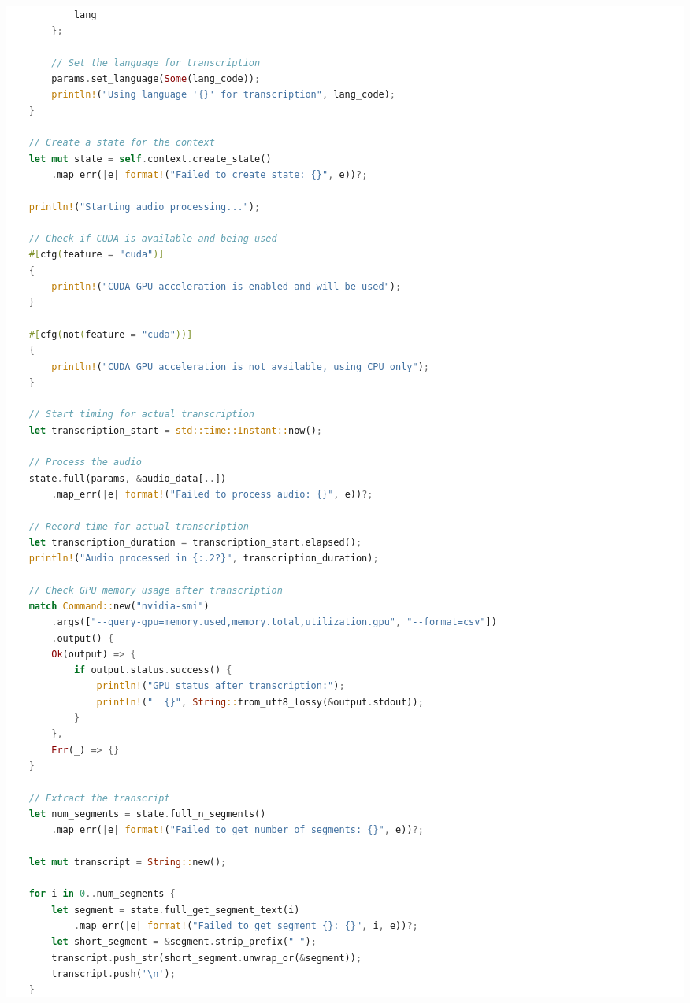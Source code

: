 ```rust
            lang
        };

        // Set the language for transcription
        params.set_language(Some(lang_code));
        println!("Using language '{}' for transcription", lang_code);
    }

    // Create a state for the context
    let mut state = self.context.create_state()
        .map_err(|e| format!("Failed to create state: {}", e))?;

    println!("Starting audio processing...");

    // Check if CUDA is available and being used
    #[cfg(feature = "cuda")]
    {
        println!("CUDA GPU acceleration is enabled and will be used");
    }

    #[cfg(not(feature = "cuda"))]
    {
        println!("CUDA GPU acceleration is not available, using CPU only");
    }

    // Start timing for actual transcription
    let transcription_start = std::time::Instant::now();

    // Process the audio
    state.full(params, &audio_data[..])
        .map_err(|e| format!("Failed to process audio: {}", e))?;

    // Record time for actual transcription
    let transcription_duration = transcription_start.elapsed();
    println!("Audio processed in {:.2?}", transcription_duration);

    // Check GPU memory usage after transcription
    match Command::new("nvidia-smi")
        .args(["--query-gpu=memory.used,memory.total,utilization.gpu", "--format=csv"])
        .output() {
        Ok(output) => {
            if output.status.success() {
                println!("GPU status after transcription:");
                println!("  {}", String::from_utf8_lossy(&output.stdout));
            }
        },
        Err(_) => {}
    }

    // Extract the transcript
    let num_segments = state.full_n_segments()
        .map_err(|e| format!("Failed to get number of segments: {}", e))?;

    let mut transcript = String::new();

    for i in 0..num_segments {
        let segment = state.full_get_segment_text(i)
            .map_err(|e| format!("Failed to get segment {}: {}", i, e))?;
        let short_segment = &segment.strip_prefix(" ");
        transcript.push_str(short_segment.unwrap_or(&segment));
        transcript.push('\n');
    }

```
